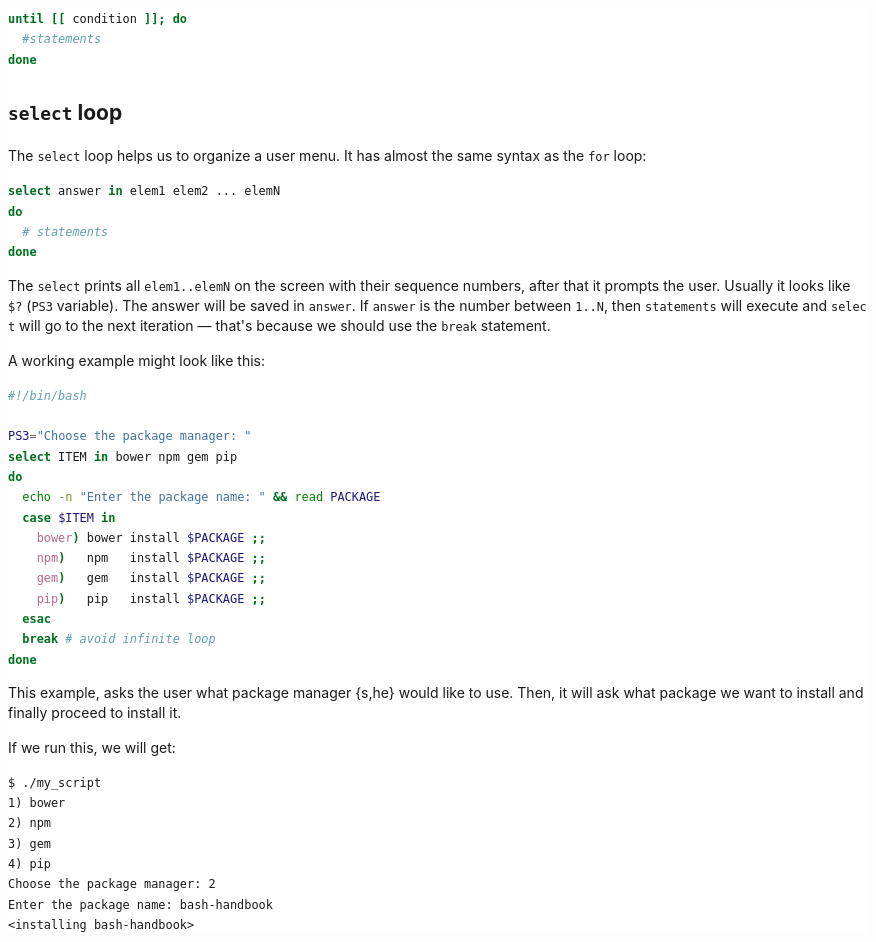```bash
until [[ condition ]]; do
  #statements
done
```

## `select` loop

The `select` loop helps us to organize a user menu. It has almost the same syntax as the `for` loop:

```bash
select answer in elem1 elem2 ... elemN
do
  # statements
done
```

The `select` prints all `elem1..elemN` on the screen with their sequence numbers, after that it prompts the user. Usually it looks like `$?` (`PS3` variable). The answer will be saved in `answer`. If `answer` is the number between `1..N`, then `statements` will execute and `select` will go to the next iteration — that's because we should use the `break` statement.

A working example might look like this:

```bash
#!/bin/bash

PS3="Choose the package manager: "
select ITEM in bower npm gem pip
do
  echo -n "Enter the package name: " && read PACKAGE
  case $ITEM in
    bower) bower install $PACKAGE ;;
    npm)   npm   install $PACKAGE ;;
    gem)   gem   install $PACKAGE ;;
    pip)   pip   install $PACKAGE ;;
  esac
  break # avoid infinite loop
done
```

This example, asks the user what package manager {s,he} would like to use. Then, it will ask what package we want to install and finally proceed to install it.

If we run this, we will get:

```
$ ./my_script
1) bower
2) npm
3) gem
4) pip
Choose the package manager: 2
Enter the package name: bash-handbook
<installing bash-handbook>
```


[tr-request]: https://github.com/denysdovhan/bash-handbook/issues/new?title=Translation%20Request:%20%5BPlease%20enter%20language%20here%5D&body=I%20am%20able%20to%20translate%20this%20language%20%5Byes/no%5D
[Brian Fox]: https://en.wikipedia.org/wiki/Brian_Fox_(computer_programmer)
[cc-url]: http://creativecommons.org/licenses/by/4.0/
[cc-image]: https://img.shields.io/badge/License-CC%20BY%204.0-lightgrey.svg?style=flat-square
[npm-url]: https://npmjs.org/package/bash-handbook
[npm-image]: https://img.shields.io/npm/v/bash-handbook.svg?style=flat-square
[gitter-url]: https://gitter.im/denysdovhan/bash-handbook
[gitter-image]: https://img.shields.io/gitter/room/nwjs/nw.js.svg?style=flat-square